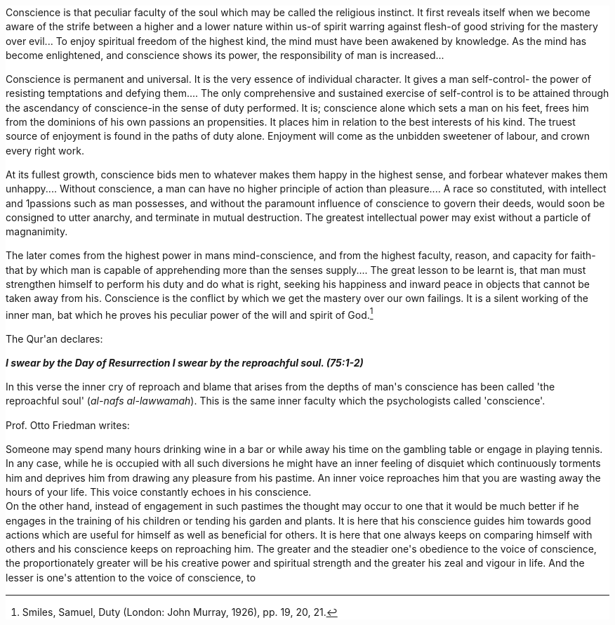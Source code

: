 Conscience is that peculiar faculty of the soul which may be called the
religious instinct. It first reveals itself when we become aware of the
strife between a higher and a lower nature within us-of spirit warring
against flesh-of good striving for the mastery over evil... To enjoy
spiritual freedom of the highest kind, the mind must have been awakened
by knowledge. As the mind has become enlightened, and conscience shows
its power, the responsibility of man is increased...

Conscience is permanent and universal. It is the very essence of
individual character. It gives a man self-control- the power of
resisting temptations and defying them.... The only comprehensive and
sustained exercise of self-control is to be attained through the
ascendancy of conscience-in the sense of duty performed. It is;
conscience alone which sets a man on his feet, frees him from the
dominions of his own passions an propensities. It places him in relation
to the best interests of his kind. The truest source of enjoyment is
found in the paths of duty alone. Enjoyment will come as the unbidden
sweetener of labour, and crown every right work.

At its fullest growth, conscience bids men to whatever makes them happy
in the highest sense, and forbear whatever makes them unhappy....
Without conscience, a man can have no higher principle of action than
pleasure.... A race so constituted, with intellect and 1passions such as
man possesses, and without the paramount influence of conscience to
govern their deeds, would soon be consigned to utter anarchy, and
terminate in mutual destruction. The greatest intellectual power may
exist without a particle of magnanimity.

The later comes from the highest power in mans mind-conscience, and from
the highest faculty, reason, and capacity for faith- that by which man
is capable of apprehending more than the senses supply.... The great
lesson to be learnt is, that man must strengthen himself to perform his
duty and do what is right, seeking his happiness and inward peace in
objects that cannot be taken away from his. Conscience is the conflict
by which we get the mastery over our own failings. It is a silent
working of the inner man, bat which he proves his peculiar power of the
will and spirit of God.[^11]

The Qur'an declares:

***I swear by the Day of Resurrection I swear by the reproachful soul.
(75:1-2)***

In this verse the inner cry of reproach and blame that arises from the
depths of man's conscience has been called 'the reproachful soul'
(*al-nafs al-lawwamah*). This is the same inner faculty which the
psychologists called 'conscience'.

Prof. Otto Friedman writes:

Someone may spend many hours drinking wine in a bar or while away his
time on the gambling table or engage in playing tennis. In any case,
while he is occupied with all such diversions he might have an inner
feeling of disquiet which continuously torments him and deprives him
from drawing any pleasure from his pastime. An inner voice reproaches
him that you are wasting away the hours of your life. This voice
constantly echoes in his conscience.  
 On the other hand, instead of engagement in such pastimes the thought
may occur to one that it would be much better if he engages in the
training of his children or tending his garden and plants. It is here
that his conscience guides him towards good actions which are useful for
himself as well as beneficial for others. It is here that one always
keeps on comparing himself with others and his conscience keeps on
reproaching him. The greater and the steadier one's obedience to the
voice of conscience, the proportionately greater will be his creative
power and spiritual strength and the greater his zeal and vigour in
life. And the lesser is one's attention to the voice of conscience, to

[^1]: Carrel, Alexis, Reflexions sur la conduite de la vie, Pers.
[^2]: Al-Amidi, Ghurar al-hikam, p. 212.
[^3]: Al-Kulayni, al-Kafi, vol. 1, p. 16.
[^4]: Ibid., "kitab al-'aql wa al-jahl."
[^5]: Spinoza, Ethics, in Man and Spirit: The Speculative Philosophers;
[^6]: Al-Saduq, Ma'ani al-akhbar, p. 160.
[^7]: Baruk, Henri, Psychoses et nervroses, Pers. trans., Bimariha-ye
[^8]: Rousseau, Jean Jacques, Emile, trans. by Babara Foxley (Everyman's
[^9]: Friedman, Otto, Pers. trans., Rawanshi nasi dar khidmat-e siyasat,
[^10]: Baruk, op. cit., pp. 67-68.
[^11]: Smiles, Samuel, Duty (London: John Murray, 1926), pp. 19, 20, 21.
[^12]: Friedman, Otto, op. cit., pp. 31-32.
[^13]: Nahj al-fasahah, p. 621.
[^14]: Al-Kulayni, op. cit., vol. 2, p. 451.
[^15]: Al-Majlisi, Bihar al-anwar, vol. 15, "kitab al-ishrah," p. 61.
[^16]: The Qur'an, 2:256.
[^17]: Nahj al- fasahah, p. 66.
[^18]: Al-Amidi, Ghuraral-hikam, p. 195.
[^19]: Al-Majlisi, Bihar al-anwar, vol. 15, p. 82.
[^20]: Carnegie, Dale, How to Win Friends (New York: Simon and Schustar